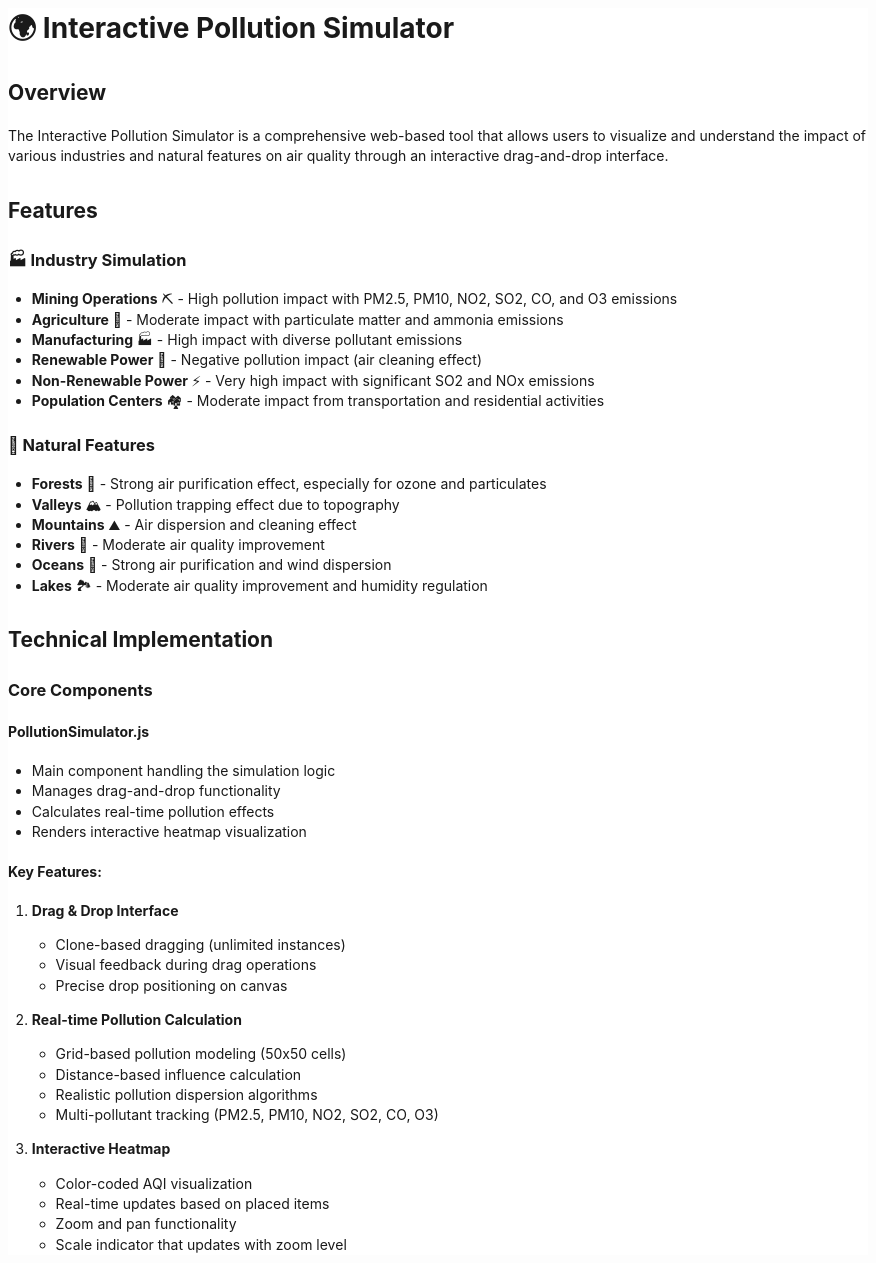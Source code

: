 # 🌍 Interactive Pollution Simulator

## Overview
The Interactive Pollution Simulator is a comprehensive web-based tool that allows users to visualize and understand the impact of various industries and natural features on air quality through an interactive drag-and-drop interface.

## Features

### 🏭 Industry Simulation
- **Mining Operations** ⛏️ - High pollution impact with PM2.5, PM10, NO2, SO2, CO, and O3 emissions
- **Agriculture** 🚜 - Moderate impact with particulate matter and ammonia emissions
- **Manufacturing** 🏭 - High impact with diverse pollutant emissions
- **Renewable Power** 🌱 - Negative pollution impact (air cleaning effect)
- **Non-Renewable Power** ⚡ - Very high impact with significant SO2 and NOx emissions
- **Population Centers** 🏘️ - Moderate impact from transportation and residential activities

### 🌿 Natural Features
- **Forests** 🌲 - Strong air purification effect, especially for ozone and particulates
- **Valleys** 🏔️ - Pollution trapping effect due to topography
- **Mountains** ⛰️ - Air dispersion and cleaning effect
- **Rivers** 🌊 - Moderate air quality improvement
- **Oceans** 🌊 - Strong air purification and wind dispersion
- **Lakes** 🏞️ - Moderate air quality improvement and humidity regulation

## Technical Implementation

### Core Components

#### PollutionSimulator.js
- Main component handling the simulation logic
- Manages drag-and-drop functionality
- Calculates real-time pollution effects
- Renders interactive heatmap visualization

#### Key Features:
1. **Drag & Drop Interface**
   - Clone-based dragging (unlimited instances)
   - Visual feedback during drag operations
   - Precise drop positioning on canvas

2. **Real-time Pollution Calculation**
   - Grid-based pollution modeling (50x50 cells)
   - Distance-based influence calculation
   - Realistic pollution dispersion algorithms
   - Multi-pollutant tracking (PM2.5, PM10, NO2, SO2, CO, O3)

3. **Interactive Heatmap**
   - Color-coded AQI visualization
   - Real-time updates based on placed items
   - Zoom and pan functionality
   - Scale indicator that updates with zoom level

